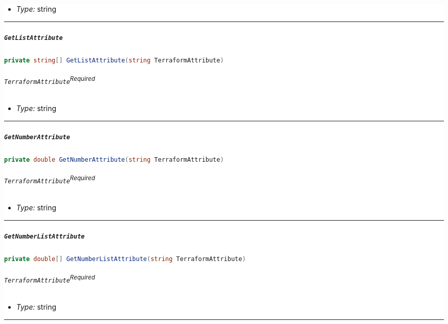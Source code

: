 - *Type:* string

---

##### `GetListAttribute` <a name="GetListAttribute" id="@cdktf/provider-azurerm.synapseWorkspaceSqlAadAdmin.SynapseWorkspaceSqlAadAdminTimeoutsOutputReference.getListAttribute"></a>

```csharp
private string[] GetListAttribute(string TerraformAttribute)
```

###### `TerraformAttribute`<sup>Required</sup> <a name="TerraformAttribute" id="@cdktf/provider-azurerm.synapseWorkspaceSqlAadAdmin.SynapseWorkspaceSqlAadAdminTimeoutsOutputReference.getListAttribute.parameter.terraformAttribute"></a>

- *Type:* string

---

##### `GetNumberAttribute` <a name="GetNumberAttribute" id="@cdktf/provider-azurerm.synapseWorkspaceSqlAadAdmin.SynapseWorkspaceSqlAadAdminTimeoutsOutputReference.getNumberAttribute"></a>

```csharp
private double GetNumberAttribute(string TerraformAttribute)
```

###### `TerraformAttribute`<sup>Required</sup> <a name="TerraformAttribute" id="@cdktf/provider-azurerm.synapseWorkspaceSqlAadAdmin.SynapseWorkspaceSqlAadAdminTimeoutsOutputReference.getNumberAttribute.parameter.terraformAttribute"></a>

- *Type:* string

---

##### `GetNumberListAttribute` <a name="GetNumberListAttribute" id="@cdktf/provider-azurerm.synapseWorkspaceSqlAadAdmin.SynapseWorkspaceSqlAadAdminTimeoutsOutputReference.getNumberListAttribute"></a>

```csharp
private double[] GetNumberListAttribute(string TerraformAttribute)
```

###### `TerraformAttribute`<sup>Required</sup> <a name="TerraformAttribute" id="@cdktf/provider-azurerm.synapseWorkspaceSqlAadAdmin.SynapseWorkspaceSqlAadAdminTimeoutsOutputReference.getNumberListAttribute.parameter.terraformAttribute"></a>

- *Type:* string

---